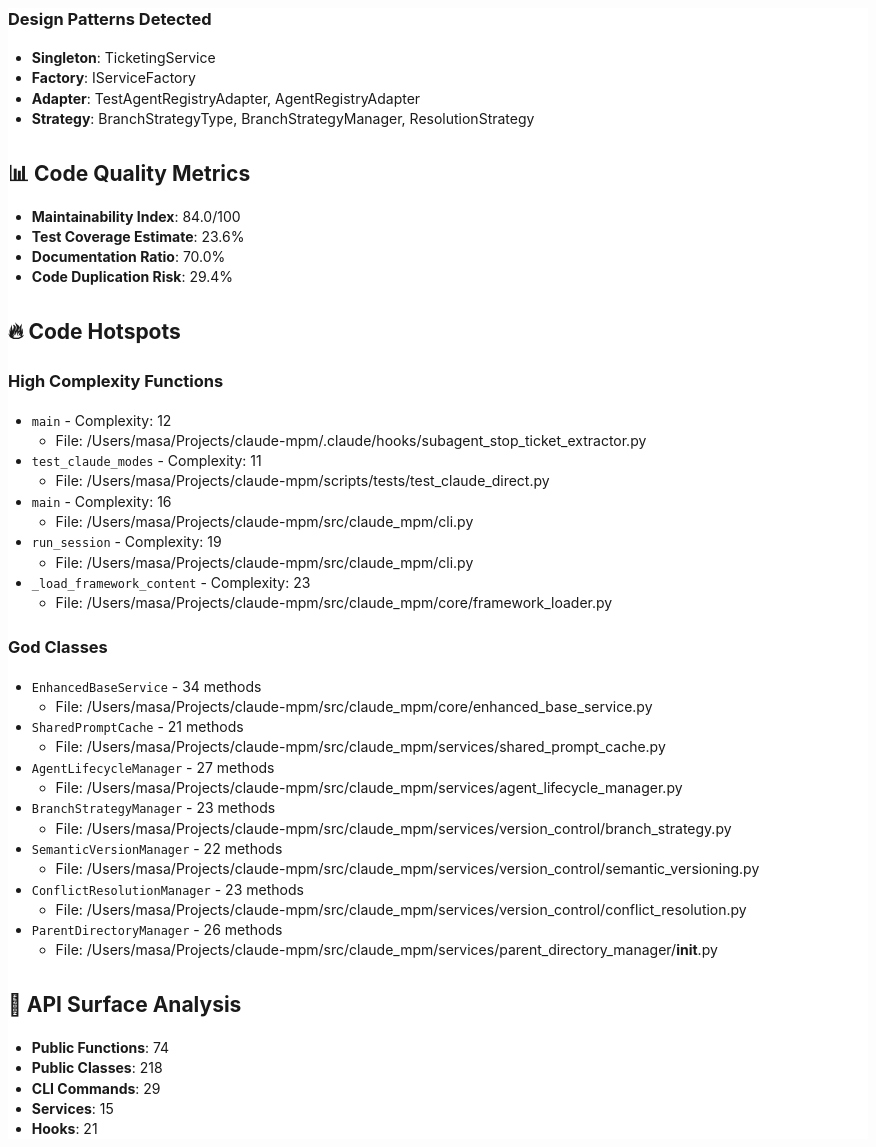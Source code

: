 ### Design Patterns Detected
- **Singleton**: TicketingService
- **Factory**: IServiceFactory
- **Adapter**: TestAgentRegistryAdapter, AgentRegistryAdapter
- **Strategy**: BranchStrategyType, BranchStrategyManager, ResolutionStrategy

## 📊 Code Quality Metrics
- **Maintainability Index**: 84.0/100
- **Test Coverage Estimate**: 23.6%
- **Documentation Ratio**: 70.0%
- **Code Duplication Risk**: 29.4%

## 🔥 Code Hotspots

### High Complexity Functions
- `main` - Complexity: 12
  - File: /Users/masa/Projects/claude-mpm/.claude/hooks/subagent_stop_ticket_extractor.py
- `test_claude_modes` - Complexity: 11
  - File: /Users/masa/Projects/claude-mpm/scripts/tests/test_claude_direct.py
- `main` - Complexity: 16
  - File: /Users/masa/Projects/claude-mpm/src/claude_mpm/cli.py
- `run_session` - Complexity: 19
  - File: /Users/masa/Projects/claude-mpm/src/claude_mpm/cli.py
- `_load_framework_content` - Complexity: 23
  - File: /Users/masa/Projects/claude-mpm/src/claude_mpm/core/framework_loader.py

### God Classes
- `EnhancedBaseService` - 34 methods
  - File: /Users/masa/Projects/claude-mpm/src/claude_mpm/core/enhanced_base_service.py
- `SharedPromptCache` - 21 methods
  - File: /Users/masa/Projects/claude-mpm/src/claude_mpm/services/shared_prompt_cache.py
- `AgentLifecycleManager` - 27 methods
  - File: /Users/masa/Projects/claude-mpm/src/claude_mpm/services/agent_lifecycle_manager.py
- `BranchStrategyManager` - 23 methods
  - File: /Users/masa/Projects/claude-mpm/src/claude_mpm/services/version_control/branch_strategy.py
- `SemanticVersionManager` - 22 methods
  - File: /Users/masa/Projects/claude-mpm/src/claude_mpm/services/version_control/semantic_versioning.py
- `ConflictResolutionManager` - 23 methods
  - File: /Users/masa/Projects/claude-mpm/src/claude_mpm/services/version_control/conflict_resolution.py
- `ParentDirectoryManager` - 26 methods
  - File: /Users/masa/Projects/claude-mpm/src/claude_mpm/services/parent_directory_manager/__init__.py

## 🔌 API Surface Analysis
- **Public Functions**: 74
- **Public Classes**: 218
- **CLI Commands**: 29
- **Services**: 15
- **Hooks**: 21
